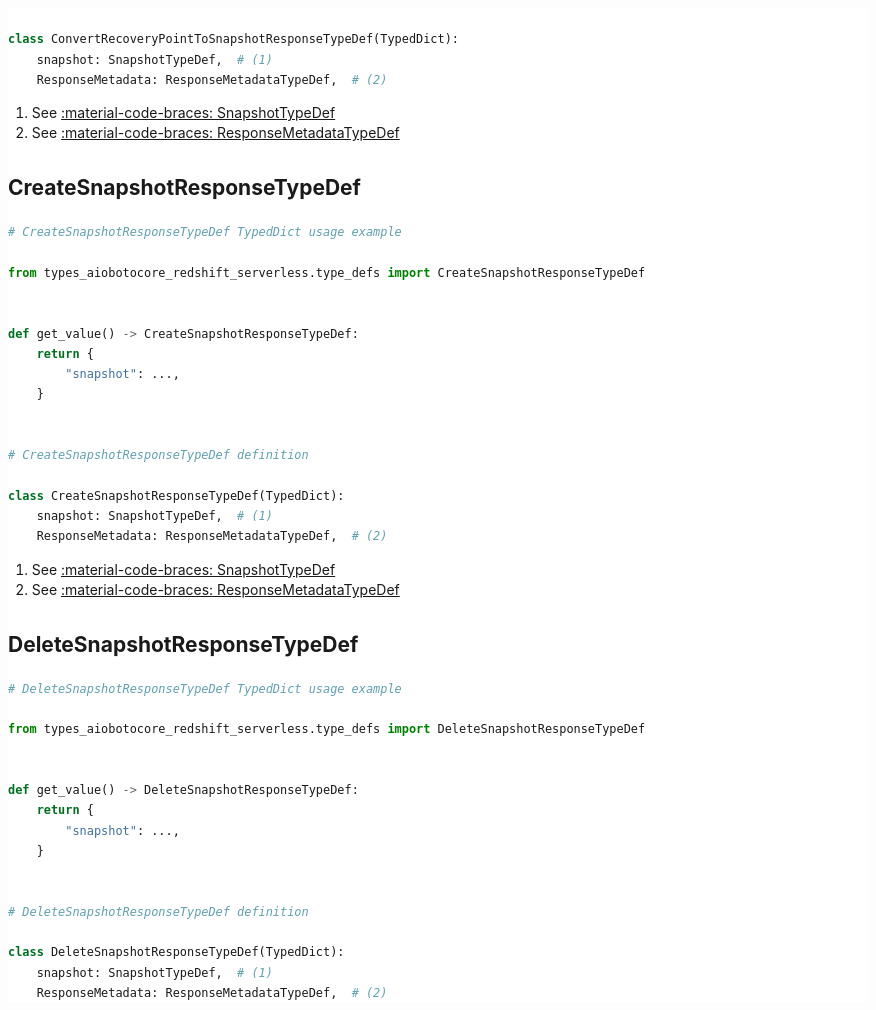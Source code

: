 ```python

class ConvertRecoveryPointToSnapshotResponseTypeDef(TypedDict):
    snapshot: SnapshotTypeDef,  # (1)
    ResponseMetadata: ResponseMetadataTypeDef,  # (2)
```

1. See [:material-code-braces: SnapshotTypeDef](./type_defs.md#snapshottypedef)
2. See [:material-code-braces: ResponseMetadataTypeDef](./type_defs.md#responsemetadatatypedef)

## CreateSnapshotResponseTypeDef

```python
# CreateSnapshotResponseTypeDef TypedDict usage example

from types_aiobotocore_redshift_serverless.type_defs import CreateSnapshotResponseTypeDef


def get_value() -> CreateSnapshotResponseTypeDef:
    return {
        "snapshot": ...,
    }


# CreateSnapshotResponseTypeDef definition

class CreateSnapshotResponseTypeDef(TypedDict):
    snapshot: SnapshotTypeDef,  # (1)
    ResponseMetadata: ResponseMetadataTypeDef,  # (2)
```

1. See [:material-code-braces: SnapshotTypeDef](./type_defs.md#snapshottypedef)
2. See [:material-code-braces: ResponseMetadataTypeDef](./type_defs.md#responsemetadatatypedef)

## DeleteSnapshotResponseTypeDef

```python
# DeleteSnapshotResponseTypeDef TypedDict usage example

from types_aiobotocore_redshift_serverless.type_defs import DeleteSnapshotResponseTypeDef


def get_value() -> DeleteSnapshotResponseTypeDef:
    return {
        "snapshot": ...,
    }


# DeleteSnapshotResponseTypeDef definition

class DeleteSnapshotResponseTypeDef(TypedDict):
    snapshot: SnapshotTypeDef,  # (1)
    ResponseMetadata: ResponseMetadataTypeDef,  # (2)
```
